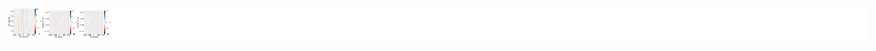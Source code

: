 <img src="tmp_2203.16856/Cr_k.png" alt="Fig8.10" width="4%"/><img src="tmp_2203.16856/S_o.png" alt="Fig8.11" width="4%"/><img src="tmp_2203.16856/Zr_o.png" alt="Fig8.12" width="4%"/>